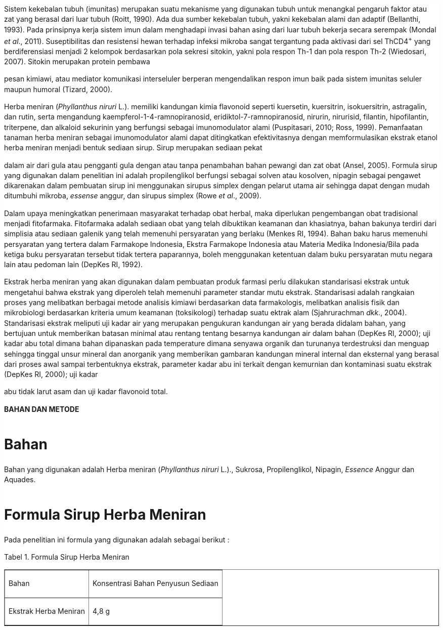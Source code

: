 <p><span class="font2">Sistem kekebalan tubuh (imunitas) merupakan suatu mekanisme yang digunakan tubuh untuk menangkal pengaruh faktor atau zat yang berasal dari luar tubuh (Roitt, 1990). Ada dua sumber kekebalan tubuh, yakni kekebalan alami dan adaptif (Bellanthi, 1993). Pada prinsipnya kerja sistem imun dalam menghadapi invasi bahan asing dari luar tubuh bekerja secara serempak (Mondal </span><span class="font2" style="font-style:italic;">et al</span><span class="font2">., 2011). Suseptibilitas dan resistensi hewan terhadap infeksi mikroba sangat tergantung pada aktivasi dari sel ThCD4<sup>+</sup> yang berdiferensiasi menjadi 2 kelompok berdasarkan pola sekresi sitokin, yakni pola respon Th-1 dan pola respon Th-2 (Wiedosari, 2007). Sitokin merupakan protein pembawa</span></p>
<p><span class="font2">pesan kimiawi, atau mediator komunikasi interseluler berperan mengendalikan respon imun baik pada sistem imunitas seluler maupun humoral (Tizard, 2000).</span></p>
<p><span class="font2">Herba meniran (</span><span class="font2" style="font-style:italic;">Phyllanthus niruri</span><span class="font2"> L.). memiliki kandungan kimia flavonoid seperti kuersetin, kuersitrin, isokuersitrin, astragalin, dan rutin, serta mengandung kaempferol-1-4-ramnopiranosid, eridiktol-7-ramnopiranosid, nirurin, nirurisid, filantin, hipofilantin, triterpene, dan alkaloid sekurinin yang berfungsi sebagai imunomodulator alami (Puspitasari, 2010; Ross, 1999). Pemanfaatan tanaman herba meniran sebagai imunomodulator alami dapat ditingkatkan efektivitasnya dengan memformulasikan ekstrak etanol herba meniran menjadi bentuk sediaan sirup. Sirup merupakan sediaan pekat</span></p>
<p><span class="font2">dalam air dari gula atau pengganti gula dengan atau tanpa penambahan bahan pewangi dan zat obat (Ansel, 2005). Formula sirup yang digunakan dalam penelitian ini adalah propilenglikol berfungsi sebagai solven atau kosolven, nipagin sebagai pengawet dikarenakan dalam pembuatan sirup ini menggunakan sirupus simplex dengan pelarut utama air sehingga dapat dengan mudah ditumbuhi mikroba, </span><span class="font2" style="font-style:italic;">essense </span><span class="font2">anggur, dan sirupus simplex (Rowe </span><span class="font2" style="font-style:italic;">et al</span><span class="font2">., 2009).</span></p>
<p><span class="font2">Dalam upaya meningkatkan penerimaan masyarakat terhadap obat herbal, maka diperlukan pengembangan obat tradisional menjadi fitofarmaka. Fitofarmaka adalah sediaan obat yang telah dibuktikan keamanan dan khasiatnya, bahan bakunya terdiri dari simplisia atau sediaan galenik yang telah memenuhi persyaratan yang berlaku (Menkes RI, 1994). Bahan baku harus memenuhi persyaratan yang tertera dalam Farmakope Indonesia, Ekstra Farmakope Indonesia atau Materia Medika Indonesia/Bila pada ketiga buku persyaratan tersebut tidak tertera paparannya, boleh menggunakan ketentuan dalam buku persyaratan mutu negara lain atau pedoman lain (DepKes RI, 1992).</span></p>
<p><span class="font2">Ekstrak herba meniran yang akan digunakan dalam pembuatan produk farmasi perlu dilakukan standarisasi ekstrak untuk mengetahui bahwa ekstrak yang diperoleh telah memenuhi parameter standar mutu ekstrak. Standarisasi adalah rangkaian proses yang melibatkan berbagai metode analisis kimiawi berdasarkan data farmakologis, melibatkan analisis fisik dan mikrobiologi berdasarkan kriteria umum keamanan (toksikologi) terhadap suatu ektrak alam (Sjahrurachman </span><span class="font2" style="font-style:italic;">dkk</span><span class="font2">., 2004). Standarisasi ekstrak meliputi uji kadar air yang merupakan pengukuran kandungan air yang berada didalam bahan, yang bertujuan untuk memberikan batasan minimal atau rentang tentang besarnya kandungan air dalam bahan (DepKes RI, 2000); uji kadar abu total dimana bahan dipanaskan pada temperature dimana senyawa organik dan turunanya terdestruksi dan menguap sehingga tinggal unsur mineral dan anorganik yang memberikan gambaran kandungan mineral internal dan eksternal yang berasal dari proses awal sampai terbentuknya ekstrak, parameter kadar abu ini terkait dengan kemurnian dan kontaminasi suatu ekstrak (DepKes RI, 2000); uji kadar</span></p>
<p><span class="font2">abu tidak larut asam dan uji kadar flavonoid total.</span></p>
<p><span class="font2" style="font-weight:bold;">BAHAN DAN METODE</span></p>
<h1><a name="bookmark6"></a><span class="font2" style="font-weight:bold;"><a name="bookmark7"></a>Bahan</span></h1>
<p><span class="font2">Bahan yang digunakan adalah Herba meniran (</span><span class="font2" style="font-style:italic;">Phyllanthus niruri</span><span class="font2"> L.)., Sukrosa, Propilenglikol, Nipagin, </span><span class="font2" style="font-style:italic;">Essence</span><span class="font2"> Anggur dan Aquades.</span></p>
<h1><a name="bookmark8"></a><span class="font2" style="font-weight:bold;"><a name="bookmark9"></a>Formula Sirup Herba Meniran</span></h1>
<p><span class="font2">Pada penelitian ini formula yang digunakan adalah sebagai berikut :</span></p>
<p><span class="font2">Tabel 1. Formula Sirup Herba Meniran</span></p>
<table border="1">
<tr><td style="vertical-align:middle;">
<p><span class="font2">Bahan</span></p></td><td style="vertical-align:bottom;">
<p><span class="font2">Konsentrasi Bahan Penyusun Sediaan</span></p></td></tr>
<tr><td style="vertical-align:bottom;">
<p><span class="font2">Ekstrak Herba Meniran</span></p></td><td style="vertical-align:bottom;">
<p><span class="font2">4,8 g</span></p></td></tr>
